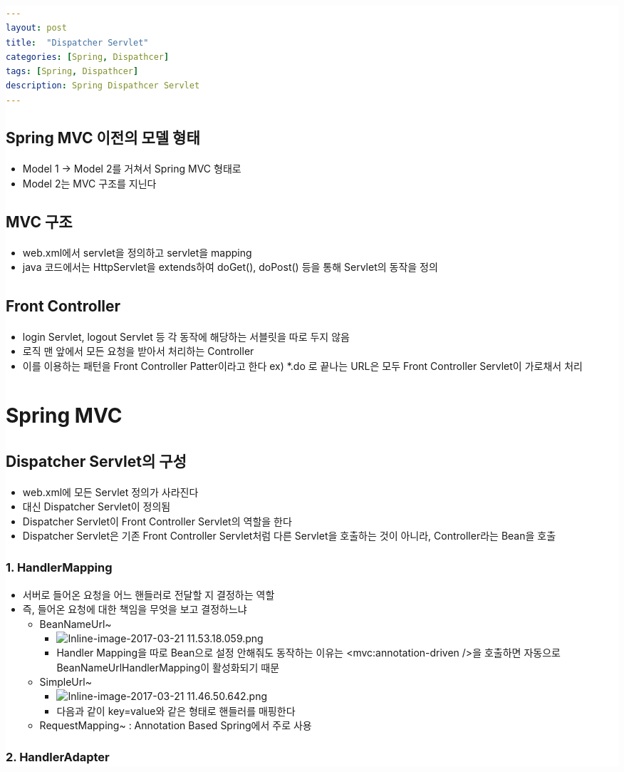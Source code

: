 ```yaml
---
layout: post
title:  "Dispatcher Servlet"
categories: [Spring, Dispathcer]
tags: [Spring, Dispathcer]
description: Spring Dispathcer Servlet
---
```


## Spring MVC 이전의 모델 형태

* Model 1 -> Model 2를 거쳐서 Spring MVC 형태로
* Model 2는 MVC 구조를 지닌다

## MVC 구조

* web.xml에서 servlet을 정의하고 servlet을 mapping
* java 코드에서는 HttpServlet을 extends하여 doGet(), doPost() 등을 통해 Servlet의 동작을 정의

## Front Controller

* login Servlet, logout Servlet 등 각 동작에 해당하는 서블릿을 따로 두지 않음
* 로직 맨 앞에서 모든 요청을 받아서 처리하는 Controller
* 이를 이용하는 패턴을 Front Controller Patter이라고 한다
ex) *.do 로 끝나는 URL은 모두 Front Controller Servlet이 가로채서 처리

# Spring MVC

## Dispatcher Servlet의 구성

* web.xml에 모든 Servlet 정의가 사라진다
* 대신 Dispatcher Servlet이 정의됨
* Dispatcher Servlet이 Front Controller Servlet의 역할을 한다
* Dispatcher Servlet은 기존 Front Controller Servlet처럼 다른 Servlet을 호출하는 것이 아니라, Controller라는 Bean을 호출

### 1\. HandlerMapping

* 서버로 들어온 요청을 어느 핸들러로 전달할 지 결정하는 역할
* 즉, 들어온 요청에 대한 책임을 무엇을 보고 결정하느냐
    * BeanNameUrl~
        * ![Inline-image-2017-03-21 11.53.18.059.png](/files/1911389054079374444)
        * Handler Mapping을 따로 Bean으로 설정 안해줘도 동작하는 이유는 \<mvc:annotation-driven />을 호출하면 자동으로 BeanNameUrlHandlerMapping이 활성화되기 때문
    * SimpleUrl~
        * ![Inline-image-2017-03-21 11.46.50.642.png](/files/1911389330850748419)
        * 다음과 같이 key=value와 같은 형태로 핸들러를 매핑한다
    * RequestMapping~ : Annotation Based Spring에서 주로 사용

### 2\. HandlerAdapter
